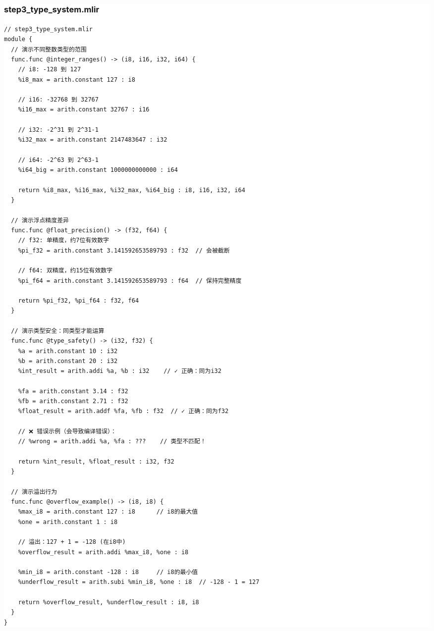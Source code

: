 ### step3_type_system.mlir
```mlir
// step3_type_system.mlir
module {
  // 演示不同整数类型的范围
  func.func @integer_ranges() -> (i8, i16, i32, i64) {
    // i8: -128 到 127
    %i8_max = arith.constant 127 : i8
    
    // i16: -32768 到 32767  
    %i16_max = arith.constant 32767 : i16
    
    // i32: -2^31 到 2^31-1
    %i32_max = arith.constant 2147483647 : i32
    
    // i64: -2^63 到 2^63-1
    %i64_big = arith.constant 1000000000000 : i64
    
    return %i8_max, %i16_max, %i32_max, %i64_big : i8, i16, i32, i64
  }
  
  // 演示浮点精度差异
  func.func @float_precision() -> (f32, f64) {
    // f32: 单精度，约7位有效数字
    %pi_f32 = arith.constant 3.141592653589793 : f32  // 会被截断
    
    // f64: 双精度，约15位有效数字
    %pi_f64 = arith.constant 3.141592653589793 : f64  // 保持完整精度
    
    return %pi_f32, %pi_f64 : f32, f64
  }
  
  // 演示类型安全：同类型才能运算
  func.func @type_safety() -> (i32, f32) {
    %a = arith.constant 10 : i32
    %b = arith.constant 20 : i32
    %int_result = arith.addi %a, %b : i32    // ✓ 正确：同为i32
    
    %fa = arith.constant 3.14 : f32
    %fb = arith.constant 2.71 : f32
    %float_result = arith.addf %fa, %fb : f32  // ✓ 正确：同为f32
    
    // ❌ 错误示例（会导致编译错误）：
    // %wrong = arith.addi %a, %fa : ???    // 类型不匹配！
    
    return %int_result, %float_result : i32, f32
  }
  
  // 演示溢出行为
  func.func @overflow_example() -> (i8, i8) {
    %max_i8 = arith.constant 127 : i8      // i8的最大值
    %one = arith.constant 1 : i8
    
    // 溢出：127 + 1 = -128 (在i8中)
    %overflow_result = arith.addi %max_i8, %one : i8
    
    %min_i8 = arith.constant -128 : i8     // i8的最小值
    %underflow_result = arith.subi %min_i8, %one : i8  // -128 - 1 = 127
    
    return %overflow_result, %underflow_result : i8, i8
  }
}
```
